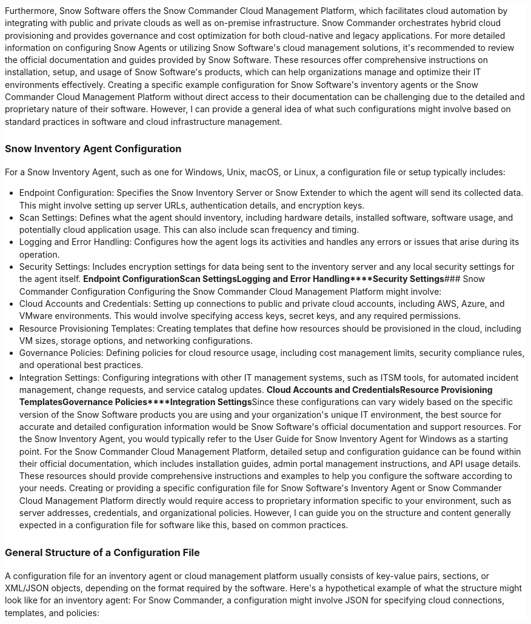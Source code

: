 Furthermore, Snow Software offers the Snow Commander Cloud Management Platform, which facilitates cloud automation by integrating with public and private clouds as well as on-premise infrastructure. Snow Commander orchestrates hybrid cloud provisioning and provides governance and cost optimization for both cloud-native and legacy applications​​.
For more detailed information on configuring Snow Agents or utilizing Snow Software's cloud management solutions, it's recommended to review the official documentation and guides provided by Snow Software. These resources offer comprehensive instructions on installation, setup, and usage of Snow Software's products, which can help organizations manage and optimize their IT environments effectively.
Creating a specific example configuration for Snow Software's inventory agents or the Snow Commander Cloud Management Platform without direct access to their documentation can be challenging due to the detailed and proprietary nature of their software. However, I can provide a general idea of what such configurations might involve based on standard practices in software and cloud infrastructure management.
### Snow Inventory Agent Configuration
For a Snow Inventory Agent, such as one for Windows, Unix, macOS, or Linux, a configuration file or setup typically includes:
- Endpoint Configuration: Specifies the Snow Inventory Server or Snow Extender to which the agent will send its collected data. This might involve setting up server URLs, authentication details, and encryption keys.
- Scan Settings: Defines what the agent should inventory, including hardware details, installed software, software usage, and potentially cloud application usage. This can also include scan frequency and timing.
- Logging and Error Handling: Configures how the agent logs its activities and handles any errors or issues that arise during its operation.
- Security Settings: Includes encryption settings for data being sent to the inventory server and any local security settings for the agent itself.
**Endpoint Configuration****Scan Settings****Logging and Error Handling****Security Settings**### Snow Commander Configuration
Configuring the Snow Commander Cloud Management Platform might involve:
- Cloud Accounts and Credentials: Setting up connections to public and private cloud accounts, including AWS, Azure, and VMware environments. This would involve specifying access keys, secret keys, and any required permissions.
- Resource Provisioning Templates: Creating templates that define how resources should be provisioned in the cloud, including VM sizes, storage options, and networking configurations.
- Governance Policies: Defining policies for cloud resource usage, including cost management limits, security compliance rules, and operational best practices.
- Integration Settings: Configuring integrations with other IT management systems, such as ITSM tools, for automated incident management, change requests, and service catalog updates.
**Cloud Accounts and Credentials****Resource Provisioning Templates****Governance Policies****Integration Settings**Since these configurations can vary widely based on the specific version of the Snow Software products you are using and your organization's unique IT environment, the best source for accurate and detailed configuration information would be Snow Software's official documentation and support resources.
For the Snow Inventory Agent, you would typically refer to the User Guide for Snow Inventory Agent for Windows as a starting point.
For the Snow Commander Cloud Management Platform, detailed setup and configuration guidance can be found within their official documentation, which includes installation guides, admin portal management instructions, and API usage details.
These resources should provide comprehensive instructions and examples to help you configure the software according to your needs.
Creating or providing a specific configuration file for Snow Software's Inventory Agent or Snow Commander Cloud Management Platform directly would require access to proprietary information specific to your environment, such as server addresses, credentials, and organizational policies. However, I can guide you on the structure and content generally expected in a configuration file for software like this, based on common practices.
### General Structure of a Configuration File
A configuration file for an inventory agent or cloud management platform usually consists of key-value pairs, sections, or XML/JSON objects, depending on the format required by the software. Here's a hypothetical example of what the structure might look like for an inventory agent:
For Snow Commander, a configuration might involve JSON for specifying cloud connections, templates, and policies:
